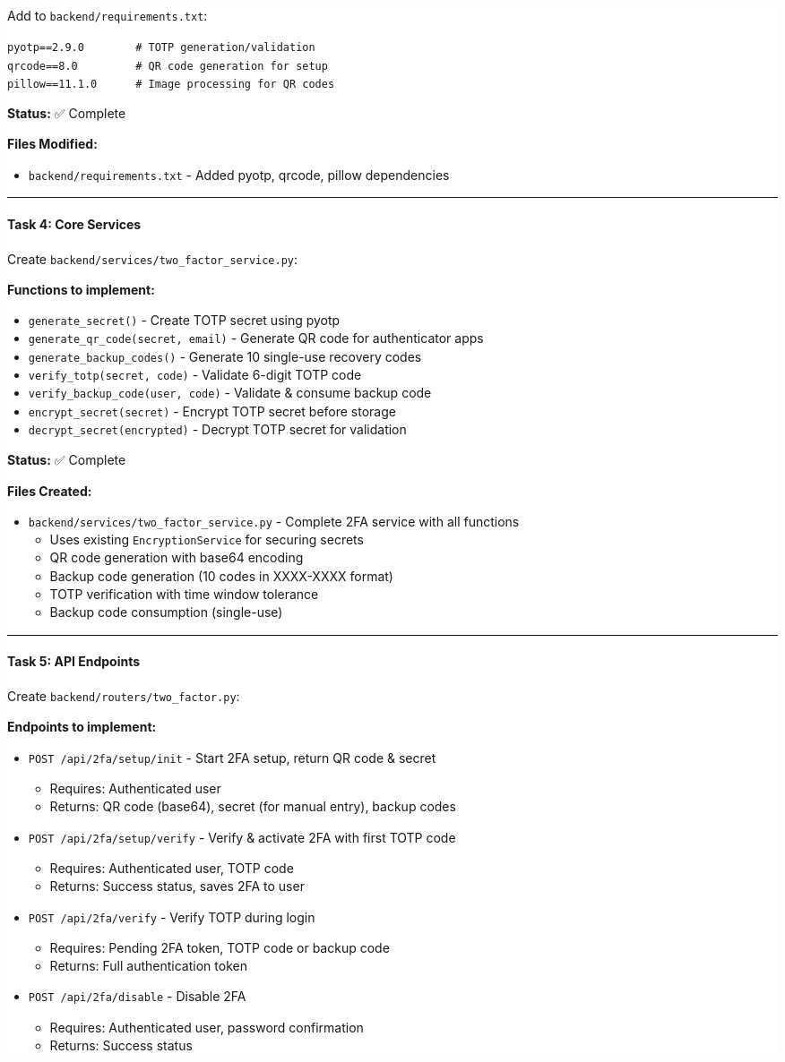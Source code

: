 Add to `backend/requirements.txt`:
```
pyotp==2.9.0        # TOTP generation/validation
qrcode==8.0         # QR code generation for setup
pillow==11.1.0      # Image processing for QR codes
```

**Status:** ✅ Complete

**Files Modified:**
- `backend/requirements.txt` - Added pyotp, qrcode, pillow dependencies

---

#### Task 4: Core Services

Create `backend/services/two_factor_service.py`:

**Functions to implement:**
- `generate_secret()` - Create TOTP secret using pyotp
- `generate_qr_code(secret, email)` - Generate QR code for authenticator apps
- `generate_backup_codes()` - Generate 10 single-use recovery codes
- `verify_totp(secret, code)` - Validate 6-digit TOTP code
- `verify_backup_code(user, code)` - Validate & consume backup code
- `encrypt_secret(secret)` - Encrypt TOTP secret before storage
- `decrypt_secret(encrypted)` - Decrypt TOTP secret for validation

**Status:** ✅ Complete

**Files Created:**
- `backend/services/two_factor_service.py` - Complete 2FA service with all functions
  - Uses existing `EncryptionService` for securing secrets
  - QR code generation with base64 encoding
  - Backup code generation (10 codes in XXXX-XXXX format)
  - TOTP verification with time window tolerance
  - Backup code consumption (single-use)

---

#### Task 5: API Endpoints

Create `backend/routers/two_factor.py`:

**Endpoints to implement:**
- `POST /api/2fa/setup/init` - Start 2FA setup, return QR code & secret
  - Requires: Authenticated user
  - Returns: QR code (base64), secret (for manual entry), backup codes

- `POST /api/2fa/setup/verify` - Verify & activate 2FA with first TOTP code
  - Requires: Authenticated user, TOTP code
  - Returns: Success status, saves 2FA to user

- `POST /api/2fa/verify` - Verify TOTP during login
  - Requires: Pending 2FA token, TOTP code or backup code
  - Returns: Full authentication token

- `POST /api/2fa/disable` - Disable 2FA
  - Requires: Authenticated user, password confirmation
  - Returns: Success status
